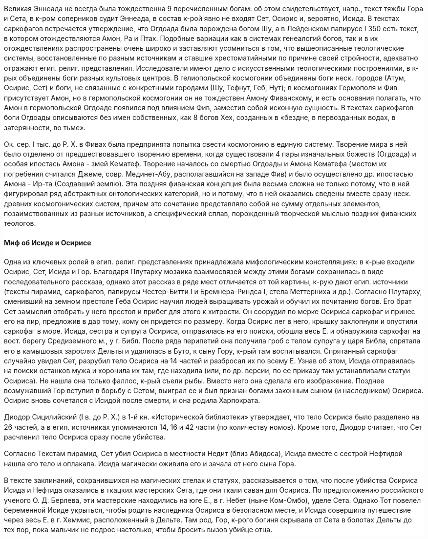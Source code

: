Великая Эннеада не всегда была тождественна 9 перечисленным богам: об этом свидетельствует, напр., текст тяжбы Гора и Сета, в к-ром соперников судит Эннеада, в состав к-рой явно не входят Сет, Осирис и, вероятно, Исида. В текстах саркофагов встречается утверждение, что Огдоада была порождена богом Шу, а в Лейденском папирусе I 350 есть текст, в котором отождествляются Амон, Ра и Птах. Подобные вариации как в системах генеалогий богов, так и в их отождествлениях распространены очень широко и заставляют усомниться в том, что вышеописанные теологические системы, восстановленные по разным источникам и ставшие хрестоматийными по причине своей стройности, адекватно отражают егип. религ. представления. Исследователи имеют дело с искусственными теологическими построениями, в к-рых объединены боги разных культовых центров. В гелиопольской космогонии объединены боги неск. городов (Атум, Осирис, Сет) и боги, не связанные с конкретными городами (Шу, Тефнут, Геб, Нут); в космогониях Гермополя и Фив присутствует Амон, но в гермопольской космогонии он не тождествен Амону Фиванскому, и есть основания полагать, что Амон в гермопольской Огдоаде появился под влиянием Фив, заместив собой исконную сущность. В текстах саркофагов боги Огдоады описываются без имен собственных, как 8 богов Хех, созданных в «бездне, в первозданных водах, в затерянности, во тьме».

Ок. сер. I тыс. до Р. Х. в Фивах была предпринята попытка свести космогонию в единую систему. Творение мира в ней было отделено от предшествовавшего творению времени, когда существовали 4 пары изначальных божеств (Огдоада) и особая ипостась Амона - змей Кематеф. Творение началось со смертью Огдоады и Амона Кематефа (местом их погребения считался Джеме, совр. Мединет-Абу, располагавшийся на западе Фив) и было осуществлено др. ипостасью Амона - Ир-та (Создавший землю). Эта поздняя фиванская концепция была весьма сложна не только потому, что в ней фигурировал ряд абстрактных онтологических категорий, но и потому, что в ней оказались сведены вместе сразу неск. древних космогонических систем, причем это сочетание представляло собой не сумму отдельных элементов, позаимствованных из разных источников, а специфический сплав, порожденный творческой мыслью поздних фиванских теологов.

#### Миф об Исиде и Осирисе

Одна из ключевых ролей в егип. религ. представлениях принадлежала мифологическим констелляциях: в к-рые входили Осирис, Сет, Исида и Гор. Благодаря Плутарху мозаика взаимосвязей между этими богами сохранилась в виде последовательного рассказа, однако этот рассказ в ряде мест отличается от той картины, к-рую дают егип. источники (тексты пирамид, саркофагов, папирусы Честер-Битти I и Бремнера-Риндса I, стела Меттерниха и др.). Согласно Плутарху, сменивший на земном престоле Геба Осирис научил людей выращивать урожай и обучил их почитанию богов. Его брат Сет замыслил отобрать у него престол и прибег для этого к хитрости. Он соорудил по мерке Осириса саркофаг и принес его на пир, предложив в дар тому, кому он придется по размеру. Когда Осирис лег в него, крышку захлопнули и опустили саркофаг в море. Исида, сестра и супруга Осириса, отправилась на его поиски, обошла весь Е. и обнаружила саркофаг на вост. берегу Средиземного м., у г. Библ. После ряда перипетий она получила гроб с телом супруга у царя Библа, спрятала его в камышовых зарослях Дельты и удалилась в Буто, к сыну Гору, к-рый там воспитывался. Спрятанный саркофаг случайно увидел Сет, разрубил тело Осириса на 14 частей и разбросал их по всему Е. Узнав об этом, Исида отправилась на поиски останков мужа и хоронила их там, где находила (или, по др. версии, по ее приказу там устанавливали статуи Осириса). Не нашла она только фаллос, к-рый съели рыбы. Вместо него она сделала его изображение. Позднее возмужавший Гор вступил в борьбу с Сетом, выиграл ее и был признан богами законным сыном (и наследником) Осириса. Осирис вновь сочетался с Исидой после смерти, и она родила Харпократа.

Диодор Сицилийский (I в. до Р. Х.) в 1-й кн. «Исторической библиотеки» утверждает, что тело Осириса было разделено на 26 частей, а в егип. источниках упоминаются 14, 16 и 42 части (по количеству номов). Кроме того, Диодор считает, что Сет расчленил тело Осириса сразу после убийства.

Согласно Текстам пирамид, Сет убил Осириса в местности Недит (близ Абидоса), Исида вместе с сестрой Нефтидой нашла его тело и оплакала. Исида магически оживила его и зачала от него сына Гора.

В тексте заклинаний, сохранившихся на магических стелах и статуях, рассказывается о том, что после убийства Осириса Исида и Нефтида оказались в ткацких мастерских Сета, где они ткали саван для Осириса. По предположению российского ученого О. Д. Берлева, эти мастерские находились на юге Е., в г. Небет (ныне Ком-Омбо), уделе Сета. Однако Тот повелел беременной Исиде укрыться, чтобы родить наследника Осириса в безопасном месте, и Исида совершила путешествие через весь Е. в г. Хеммис, расположенный в Дельте. Там род. Гор, к-рого богиня скрывала от Сета в болотах Дельты до тех пор, пока мальчик не подрос настолько, чтобы бросить вызов убийце отца.
